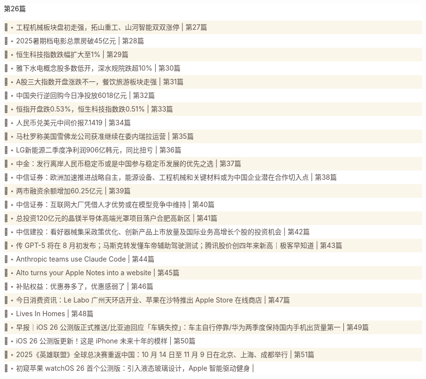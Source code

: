第26篇</a></div><div style='line-height:3;background-color:#FAF6EA;' ><a href='https://36kr.com/newsflashes/3393709858376070?f=rss' style="line-height:2;text-decoration:none;display:block;color:#584D49;">🌈 ‣ 工程机械板块盘初走强，拓山重工、山河智能双双涨停 | 第27篇</a></div><div style='line-height:3;' ><a href='https://36kr.com/newsflashes/3393708212078977?f=rss' style="line-height:2;text-decoration:none;display:block;color:#584D49;">🌈 ‣ 2025暑期档电影总票房破45亿元 | 第28篇</a></div><div style='line-height:3;background-color:#FAF6EA;' ><a href='https://36kr.com/newsflashes/3393707850942600?f=rss' style="line-height:2;text-decoration:none;display:block;color:#584D49;">🌈 ‣ 恒生科技指数跌幅扩大至1% | 第29篇</a></div><div style='line-height:3;' ><a href='https://36kr.com/newsflashes/3393702886557829?f=rss' style="line-height:2;text-decoration:none;display:block;color:#584D49;">🌈 ‣ 雅下水电概念股多数低开，深水规院跌超10% | 第30篇</a></div><div style='line-height:3;background-color:#FAF6EA;' ><a href='https://36kr.com/newsflashes/3393696691554437?f=rss' style="line-height:2;text-decoration:none;display:block;color:#584D49;">🌈 ‣ A股三大指数开盘涨跌不一，餐饮旅游板块走强 | 第31篇</a></div><div style='line-height:3;' ><a href='https://36kr.com/newsflashes/3393692888631681?f=rss' style="line-height:2;text-decoration:none;display:block;color:#584D49;">🌈 ‣ 中国央行逆回购今日净投放6018亿元 | 第32篇</a></div><div style='line-height:3;background-color:#FAF6EA;' ><a href='https://36kr.com/newsflashes/3393692575402368?f=rss' style="line-height:2;text-decoration:none;display:block;color:#584D49;">🌈 ‣ 恒指开盘跌0.53%，恒生科技指数跌0.51% | 第33篇</a></div><div style='line-height:3;' ><a href='https://36kr.com/newsflashes/3393686718646402?f=rss' style="line-height:2;text-decoration:none;display:block;color:#584D49;">🌈 ‣ 人民币兑美元中间价报7.1419 | 第34篇</a></div><div style='line-height:3;background-color:#FAF6EA;' ><a href='https://36kr.com/newsflashes/3393679693908098?f=rss' style="line-height:2;text-decoration:none;display:block;color:#584D49;">🌈 ‣ 马杜罗称美国雪佛龙公司获准继续在委内瑞拉运营 | 第35篇</a></div><div style='line-height:3;' ><a href='https://36kr.com/newsflashes/3393671506217093?f=rss' style="line-height:2;text-decoration:none;display:block;color:#584D49;">🌈 ‣ LG新能源二季度净利润906亿韩元，同比扭亏 | 第36篇</a></div><div style='line-height:3;background-color:#FAF6EA;' ><a href='https://36kr.com/newsflashes/3393667164473476?f=rss' style="line-height:2;text-decoration:none;display:block;color:#584D49;">🌈 ‣ 中金：发行离岸人民币稳定币或是中国参与稳定币发展的优先之选 | 第37篇</a></div><div style='line-height:3;' ><a href='https://36kr.com/newsflashes/3393666446330247?f=rss' style="line-height:2;text-decoration:none;display:block;color:#584D49;">🌈 ‣ 中信证券：欧洲加速推进战略自主，能源设备、工程机械和关键材料或为中国企业潜在合作切入点 | 第38篇</a></div><div style='line-height:3;background-color:#FAF6EA;' ><a href='https://36kr.com/newsflashes/3393661870442889?f=rss' style="line-height:2;text-decoration:none;display:block;color:#584D49;">🌈 ‣ 两市融资余额增加60.25亿元 | 第39篇</a></div><div style='line-height:3;' ><a href='https://36kr.com/newsflashes/3393661685926278?f=rss' style="line-height:2;text-decoration:none;display:block;color:#584D49;">🌈 ‣ 中信证券：互联网大厂凭借人才优势或在模型竞争中维持 | 第40篇</a></div><div style='line-height:3;background-color:#FAF6EA;' ><a href='https://36kr.com/newsflashes/3393658456688769?f=rss' style="line-height:2;text-decoration:none;display:block;color:#584D49;">🌈 ‣ 总投资120亿元的晶镁半导体高端光罩项目落户合肥高新区 | 第41篇</a></div><div style='line-height:3;' ><a href='https://36kr.com/newsflashes/3393654669658496?f=rss' style="line-height:2;text-decoration:none;display:block;color:#584D49;">🌈 ‣ 中信建投：看好器械集采政策优化、创新产品上市放量及国际业务高增长个股的投资机会 | 第42篇</a></div><div style='line-height:3;background-color:#FAF6EA;' ><a href='http://www.geekpark.net/news/351887' style="line-height:2;text-decoration:none;display:block;color:#584D49;">🌈 ‣ 传 GPT-5 将在 8 月初发布；马斯克转发懂车帝辅助驾驶测试；腾讯股价创四年来新高｜极客早知道 | 第43篇</a></div><div style='line-height:3;' ><a href='https://www.anthropic.com/news/how-anthropic-teams-use-claude-code' style="line-height:2;text-decoration:none;display:block;color:#584D49;">🌈 ‣ Anthropic teams use Claude Code | 第44篇</a></div><div style='line-height:3;background-color:#FAF6EA;' ><a href='https://alto.so/' style="line-height:2;text-decoration:none;display:block;color:#584D49;">🌈 ‣ Alto turns your Apple Notes into a website | 第45篇</a></div><div style='line-height:3;' ><a href='https://www.woshipm.com/operate/6239878.html' style="line-height:2;text-decoration:none;display:block;color:#584D49;">🌈 ‣ 补贴权益：优惠券多了，优惠感弱了 | 第46篇</a></div><div style='line-height:3;background-color:#FAF6EA;' ><a href='http://www.toodaylab.com/83608' style="line-height:2;text-decoration:none;display:block;color:#584D49;">🌈 ‣ 今日消费资讯：Le Labo 广州天环店开业、苹果在沙特推出 Apple Store 在线商店 | 第47篇</a></div><div style='line-height:3;' ><a href='https://www.behance.net/gallery/212064741/Lives-In-Homes' style="line-height:2;text-decoration:none;display:block;color:#584D49;">🌈 ‣ Lives In Homes | 第48篇</a></div><div style='line-height:3;background-color:#FAF6EA;' ><a href='https://www.ifanr.com/1631948?utm_source=rss&utm_medium=rss&utm_campaign=' style="line-height:2;text-decoration:none;display:block;color:#584D49;">🌈 ‣ 早报｜iOS 26 公测版正式推送/比亚迪回应「车辆失控」：车主自行停靠/华为两季度保持国内手机出货量第一 | 第49篇</a></div><div style='line-height:3;' ><a href='https://www.ifanr.com/1631737?utm_source=rss&utm_medium=rss&utm_campaign=' style="line-height:2;text-decoration:none;display:block;color:#584D49;">🌈 ‣ iOS 26 公测版更新！这是 iPhone 未来十年的模样 | 第50篇</a></div><div style='line-height:3;background-color:#FAF6EA;' ><a href='https://www.ithome.com/0/870/611.htm' style="line-height:2;text-decoration:none;display:block;color:#584D49;">🌈 ‣ 2025《英雄联盟》全球总决赛重返中国：10 月 14 日至 11 月 9 日在北京、上海、成都举行 | 第51篇</a></div><div style='line-height:3;' ><a href='https://www.ithome.com/0/870/602.htm' style="line-height:2;text-decoration:none;display:block;color:#584D49;">🌈 ‣ 初窥苹果 watchOS 26 首个公测版：引入液态玻璃设计，Apple 智能驱动健身 |